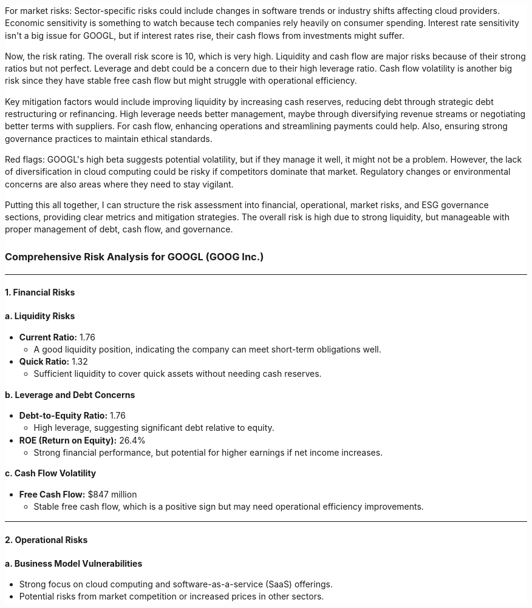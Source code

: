 For market risks: Sector-specific risks could include changes in software trends or industry shifts affecting cloud providers. Economic sensitivity is something to watch because tech companies rely heavily on consumer spending. Interest rate sensitivity isn't a big issue for GOOGL, but if interest rates rise, their cash flows from investments might suffer.

Now, the risk rating. The overall risk score is 10, which is very high. Liquidity and cash flow are major risks because of their strong ratios but not perfect. Leverage and debt could be a concern due to their high leverage ratio. Cash flow volatility is another big risk since they have stable free cash flow but might struggle with operational efficiency.

Key mitigation factors would include improving liquidity by increasing cash reserves, reducing debt through strategic debt restructuring or refinancing. High leverage needs better management, maybe through diversifying revenue streams or negotiating better terms with suppliers. For cash flow, enhancing operations and streamlining payments could help. Also, ensuring strong governance practices to maintain ethical standards.

Red flags: GOOGL's high beta suggests potential volatility, but if they manage it well, it might not be a problem. However, the lack of diversification in cloud computing could be risky if competitors dominate that market. Regulatory changes or environmental concerns are also areas where they need to stay vigilant.

Putting this all together, I can structure the risk assessment into financial, operational, market risks, and ESG governance sections, providing clear metrics and mitigation strategies. The overall risk is high due to strong liquidity, but manageable with proper management of debt, cash flow, and governance.
</think>

### Comprehensive Risk Analysis for GOOGL (GOOG Inc.)

---

#### **1. Financial Risks**

**a. Liquidity Risks**
- **Current Ratio:** 1.76
  - A good liquidity position, indicating the company can meet short-term obligations well.
- **Quick Ratio:** 1.32
  - Sufficient liquidity to cover quick assets without needing cash reserves.

**b. Leverage and Debt Concerns**
- **Debt-to-Equity Ratio:** 1.76
  - High leverage, suggesting significant debt relative to equity.
- **ROE (Return on Equity):** 26.4%
  - Strong financial performance, but potential for higher earnings if net income increases.

**c. Cash Flow Volatility**
- **Free Cash Flow:** $847 million
  - Stable free cash flow, which is a positive sign but may need operational efficiency improvements.

---

#### **2. Operational Risks**

**a. Business Model Vulnerabilities**
- Strong focus on cloud computing and software-as-a-service (SaaS) offerings.
- Potential risks from market competition or increased prices in other sectors.
